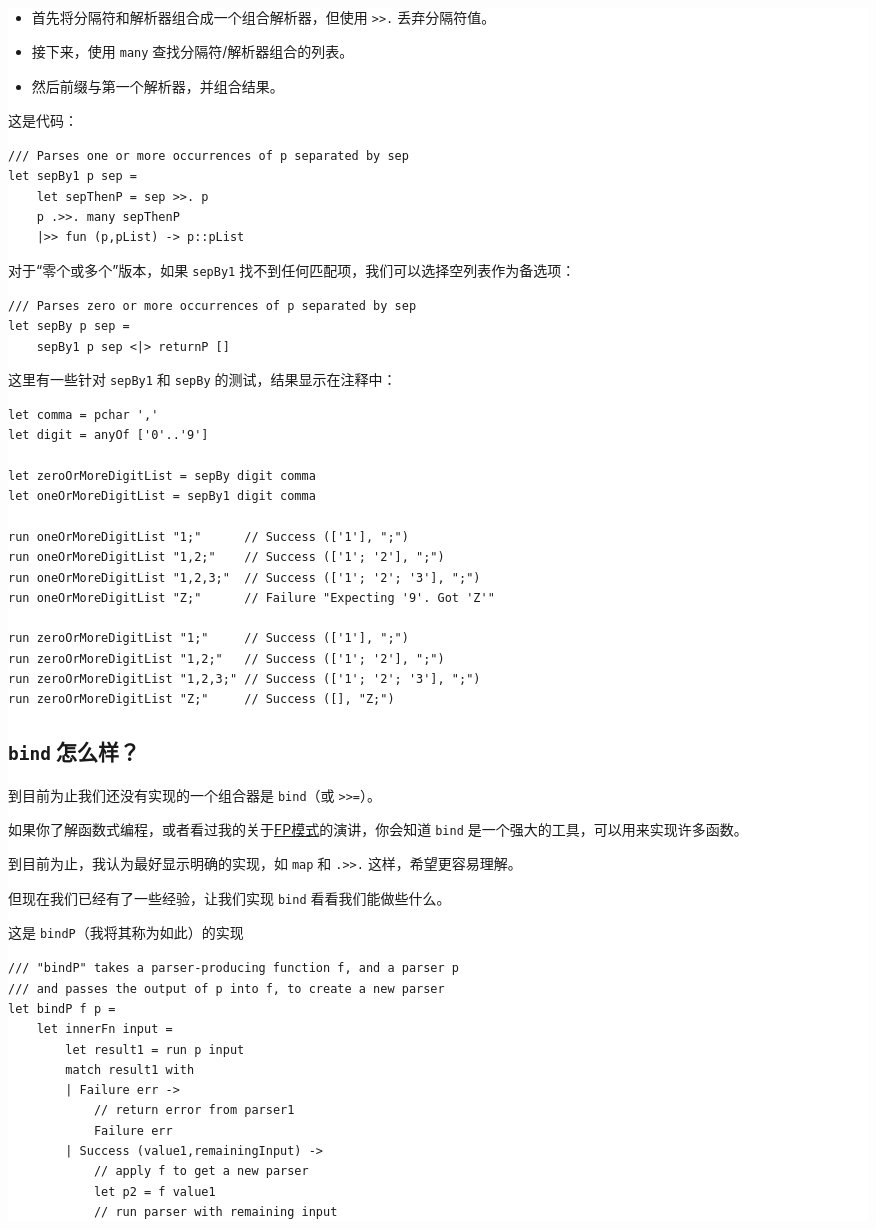 +   首先将分隔符和解析器组合成一个组合解析器，但使用 `>>.` 丢弃分隔符值。

+   接下来，使用 `many` 查找分隔符/解析器组合的列表。

+   然后前缀与第一个解析器，并组合结果。

这是代码：

```
/// Parses one or more occurrences of p separated by sep
let sepBy1 p sep =
    let sepThenP = sep >>. p            
    p .>>. many sepThenP 
    |>> fun (p,pList) -> p::pList 
```

对于“零个或多个”版本，如果 `sepBy1` 找不到任何匹配项，我们可以选择空列表作为备选项：

```
/// Parses zero or more occurrences of p separated by sep
let sepBy p sep =
    sepBy1 p sep <|> returnP [] 
```

这里有一些针对 `sepBy1` 和 `sepBy` 的测试，结果显示在注释中：

```
let comma = pchar ',' 
let digit = anyOf ['0'..'9']

let zeroOrMoreDigitList = sepBy digit comma
let oneOrMoreDigitList = sepBy1 digit comma

run oneOrMoreDigitList "1;"      // Success (['1'], ";")
run oneOrMoreDigitList "1,2;"    // Success (['1'; '2'], ";")
run oneOrMoreDigitList "1,2,3;"  // Success (['1'; '2'; '3'], ";")
run oneOrMoreDigitList "Z;"      // Failure "Expecting '9'. Got 'Z'"

run zeroOrMoreDigitList "1;"     // Success (['1'], ";")
run zeroOrMoreDigitList "1,2;"   // Success (['1'; '2'], ";")
run zeroOrMoreDigitList "1,2,3;" // Success (['1'; '2'; '3'], ";")
run zeroOrMoreDigitList "Z;"     // Success ([], "Z;") 
```

## `bind` 怎么样？

到目前为止我们还没有实现的一个组合器是 `bind`（或 `>>=`）。

如果你了解函数式编程，或者看过我的关于[FP模式](http://fsharpforfunandprofit.com/fppatterns/)的演讲，你会知道 `bind` 是一个强大的工具，可以用来实现许多函数。

到目前为止，我认为最好显示明确的实现，如 `map` 和 `.>>.` 这样，希望更容易理解。

但现在我们已经有了一些经验，让我们实现 `bind` 看看我们能做些什么。

这是 `bindP`（我将其称为如此）的实现

```
/// "bindP" takes a parser-producing function f, and a parser p
/// and passes the output of p into f, to create a new parser
let bindP f p =
    let innerFn input =
        let result1 = run p input 
        match result1 with
        | Failure err -> 
            // return error from parser1
            Failure err  
        | Success (value1,remainingInput) ->
            // apply f to get a new parser
            let p2 = f value1
            // run parser with remaining input
```